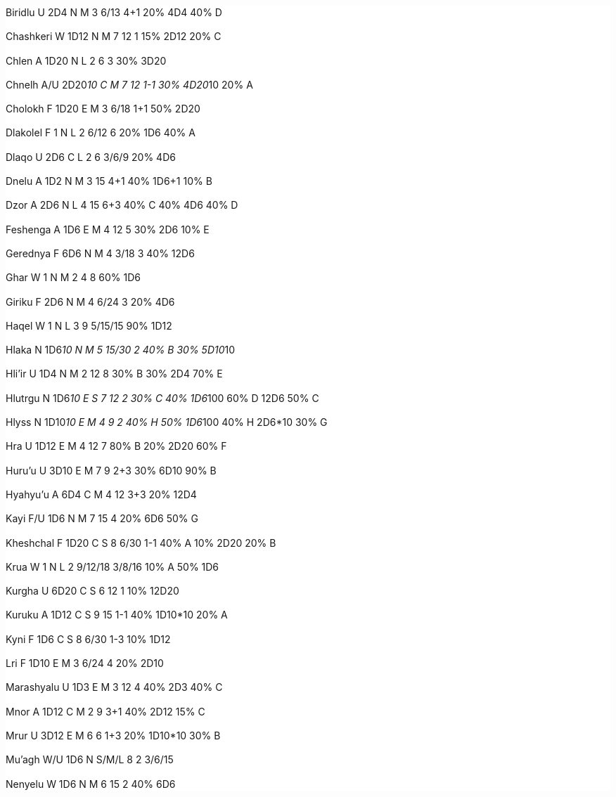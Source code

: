 Biridlu U 2D4 N M 3 6/13 4+1 20% 4D4 40% D

Chashkeri W 1D12 N M 7 12 1 15% 2D12 20% C

Chlen A 1D20 N L 2 6 3 30% 3D20

Chnelh A/U 2D20*10 C M 7 12 1-1 30% 4D20*10 20% A

Cholokh F 1D20 E M 3 6/18 1+1 50% 2D20

Dlakolel F 1 N L 2 6/12 6 20% 1D6 40% A

Dlaqo U 2D6 C L 2 6 3/6/9 20% 4D6

Dnelu A 1D2 N M 3 15 4+1 40% 1D6+1 10% B

Dzor A 2D6 N L 4 15 6+3 40% C 40% 4D6 40% D

Feshenga A 1D6 E M 4 12 5 30% 2D6 10% E

Gerednya F 6D6 N M 4 3/18 3 40% 12D6

Ghar W 1 N M 2 4 8 60% 1D6

Giriku F 2D6 N M 4 6/24 3 20% 4D6

Haqel W 1 N L 3 9 5/15/15 90% 1D12

Hlaka N 1D6*10 N M 5 15/30 2 40% B 30% 5D10*10

Hli’ir U 1D4 N M 2 12 8 30% B 30% 2D4 70% E

Hlutrgu N 1D6*10 E S 7 12 2 30% C 40% 1D6*100 60% D 12D6 50% C

Hlyss N 1D10*10 E M 4 9 2 40% H 50% 1D6*100 40% H 2D6*10 30% G

Hra U 1D12 E M 4 12 7 80% B 20% 2D20 60% F

Huru’u U 3D10 E M 7 9 2+3 30% 6D10 90% B

Hyahyu’u A 6D4 C M 4 12 3+3 20% 12D4

Kayi F/U 1D6 N M 7 15 4 20% 6D6 50% G

Kheshchal F 1D20 C S 8 6/30 1-1 40% A 10% 2D20 20% B

Krua W 1 N L 2 9/12/18 3/8/16 10% A 50% 1D6

Kurgha U 6D20 C S 6 12 1 10% 12D20

Kuruku A 1D12 C S 9 15 1-1 40% 1D10*10 20% A

Kyni F 1D6 C S 8 6/30 1-3 10% 1D12

Lri F 1D10 E M 3 6/24 4 20% 2D10

Marashyalu U 1D3 E M 3 12 4 40% 2D3 40% C

Mnor A 1D12 C M 2 9 3+1 40% 2D12 15% C

Mrur U 3D12 E M 6 6 1+3 20% 1D10*10 30% B

Mu’agh W/U 1D6 N S/M/L 8 2 3/6/15

Nenyelu W 1D6 N M 6 15 2 40% 6D6
